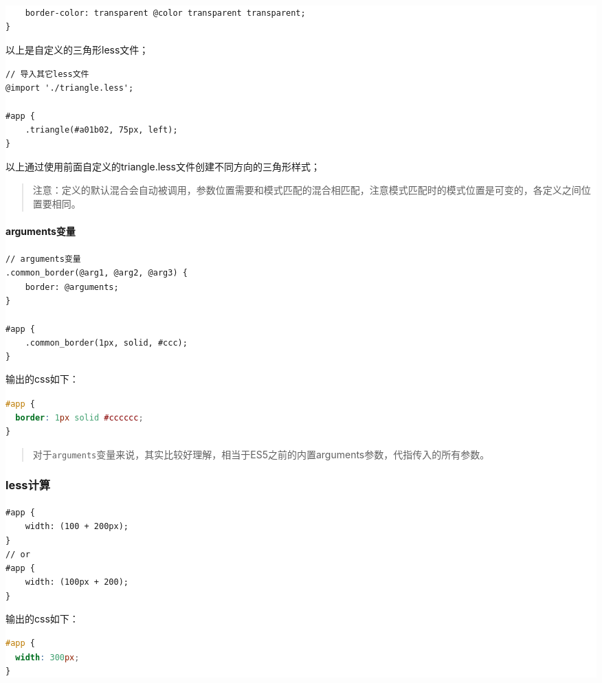 ```less
	border-color: transparent @color transparent transparent;
}
```

以上是自定义的三角形less文件；

```less
// 导入其它less文件
@import './triangle.less';

#app {
	.triangle(#a01b02, 75px, left);
}
```

以上通过使用前面自定义的triangle.less文件创建不同方向的三角形样式；

> 注意：定义的默认混合会自动被调用，参数位置需要和模式匹配的混合相匹配，注意模式匹配时的模式位置是可变的，各定义之间位置要相同。

#### arguments变量

```less
// arguments变量
.common_border(@arg1, @arg2, @arg3) {
	border: @arguments;
}

#app {
	.common_border(1px, solid, #ccc);
}
```

输出的css如下：

```css
#app {
  border: 1px solid #cccccc;
}
```

> 对于`arguments`变量来说，其实比较好理解，相当于ES5之前的内置arguments参数，代指传入的所有参数。

### less计算

```less
#app {
	width: (100 + 200px);
}
// or
#app {
	width: (100px + 200);
}
```

输出的css如下：

```css
#app {
  width: 300px;
}
```
